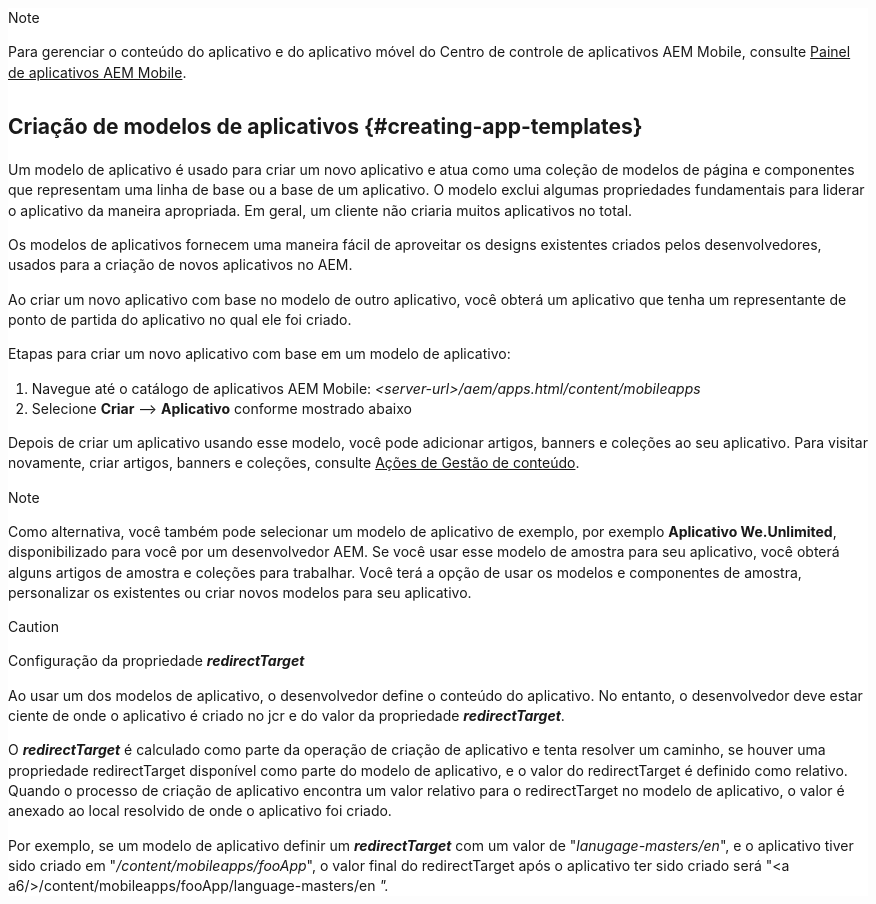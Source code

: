 >[!NOTE]
>
>Para gerenciar o conteúdo do aplicativo e do aplicativo móvel do Centro de controle de aplicativos AEM Mobile, consulte [Painel de aplicativos AEM Mobile](/help/mobile/mobile-apps-ondemand-application-dashboard.md).

## Criação de modelos de aplicativos {#creating-app-templates}

Um modelo de aplicativo é usado para criar um novo aplicativo e atua como uma coleção de modelos de página e componentes que representam uma linha de base ou a base de um aplicativo. O modelo exclui algumas propriedades fundamentais para liderar o aplicativo da maneira apropriada. Em geral, um cliente não criaria muitos aplicativos no total.

Os modelos de aplicativos fornecem uma maneira fácil de aproveitar os designs existentes criados pelos desenvolvedores, usados para a criação de novos aplicativos no AEM.

Ao criar um novo aplicativo com base no modelo de outro aplicativo, você obterá um aplicativo que tenha um representante de ponto de partida do aplicativo no qual ele foi criado.

Etapas para criar um novo aplicativo com base em um modelo de aplicativo:

1. Navegue até o catálogo de aplicativos AEM Mobile: *&lt;server-url>/aem/apps.html/content/mobileapps*
1. Selecione **Criar** —> **Aplicativo** conforme mostrado abaixo

Depois de criar um aplicativo usando esse modelo, você pode adicionar artigos, banners e coleções ao seu aplicativo. Para visitar novamente, criar artigos, banners e coleções, consulte [Ações de Gestão de conteúdo](/help/mobile/mobile-apps-ondemand-manage-content-ondemand.md).

>[!NOTE]
>
>Como alternativa, você também pode selecionar um modelo de aplicativo de exemplo, por exemplo **Aplicativo We.Unlimited**, disponibilizado para você por um desenvolvedor AEM. Se você usar esse modelo de amostra para seu aplicativo, você obterá alguns artigos de amostra e coleções para trabalhar. Você terá a opção de usar os modelos e componentes de amostra, personalizar os existentes ou criar novos modelos para seu aplicativo.

>[!CAUTION]
>
>Configuração da propriedade ***redirectTarget***
>
>Ao usar um dos modelos de aplicativo, o desenvolvedor define o conteúdo do aplicativo. No entanto, o desenvolvedor deve estar ciente de onde o aplicativo é criado no jcr e do valor da propriedade ***redirectTarget***.
>
>O ***redirectTarget*** é calculado como parte da operação de criação de aplicativo e tenta resolver um caminho, se houver uma propriedade redirectTarget disponível como parte do modelo de aplicativo, e o valor do redirectTarget é definido como relativo. Quando o processo de criação de aplicativo encontra um valor relativo para o redirectTarget no modelo de aplicativo, o valor é anexado ao local resolvido de onde o aplicativo foi criado.
>
>Por exemplo, se um modelo de aplicativo definir um ***redirectTarget*** com um valor de &quot;*lanugage-masters/en*&quot;, e o aplicativo tiver sido criado em &quot;*/content/mobileapps/fooApp*&quot;, o valor final do redirectTarget após o aplicativo ter sido criado será &quot;&lt;a a6/>/content/mobileapps/fooApp/language-masters/en *&quot;.*
